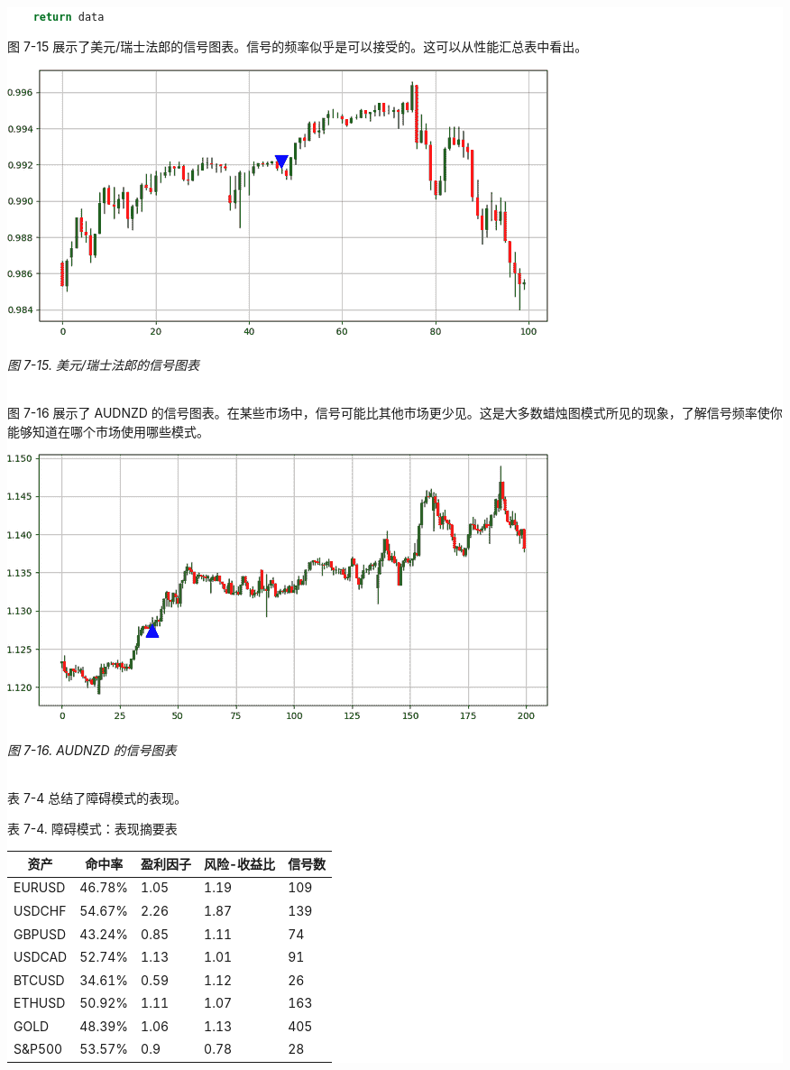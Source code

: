 ```py
    return data

```

图 7-15 展示了美元/瑞士法郎的信号图表。信号的频率似乎是可以接受的。这可以从性能汇总表中看出。

![](img/mfpr_0715.png)

###### 图 7-15\. 美元/瑞士法郎的信号图表

图 7-16 展示了 AUDNZD 的信号图表。在某些市场中，信号可能比其他市场更少见。这是大多数蜡烛图模式所见的现象，了解信号频率使你能够知道在哪个市场使用哪些模式。

![](img/mfpr_0716.png)

###### 图 7-16\. AUDNZD 的信号图表

表 7-4 总结了障碍模式的表现。

表 7-4\. 障碍模式：表现摘要表

| 资产 | 命中率 | 盈利因子 | 风险-收益比 | 信号数 |
| --- | --- | --- | --- | --- |
| EURUSD | 46.78% | 1.05 | 1.19 | 109 |
| USDCHF | 54.67% | 2.26 | 1.87 | 139 |
| GBPUSD | 43.24% | 0.85 | 1.11 | 74 |
| USDCAD | 52.74% | 1.13 | 1.01 | 91 |
| BTCUSD | 34.61% | 0.59 | 1.12 | 26 |
| ETHUSD | 50.92% | 1.11 | 1.07 | 163 |
| GOLD | 48.39% | 1.06 | 1.13 | 405 |
| S&P500 | 53.57% | 0.9 | 0.78 | 28 |